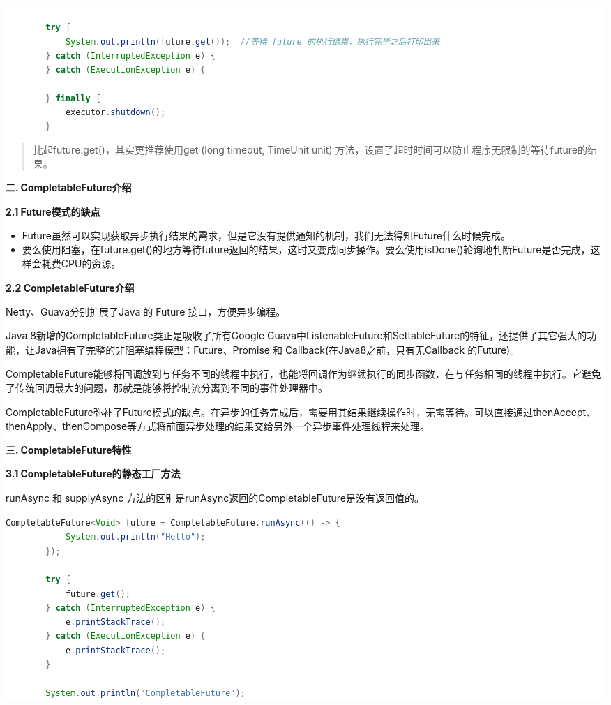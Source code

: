```java

        try {
            System.out.println(future.get());  //等待 future 的执行结果，执行完毕之后打印出来
        } catch (InterruptedException e) {
        } catch (ExecutionException e) {

        } finally {
            executor.shutdown();
        }
```

>比起future.get()，其实更推荐使用get (long timeout, TimeUnit unit) 方法，设置了超时时间可以防止程序无限制的等待future的结果。

 []()

**二. CompletableFuture介绍**

 []()

**2.1 Future模式的缺点**

-  Future虽然可以实现获取异步执行结果的需求，但是它没有提供通知的机制，我们无法得知Future什么时候完成。  
- 要么使用阻塞，在future.get()的地方等待future返回的结果，这时又变成同步操作。要么使用isDone()轮询地判断Future是否完成，这样会耗费CPU的资源。

 []()

**2.2 CompletableFuture介绍**

Netty、Guava分别扩展了Java 的 Future 接口，方便异步编程。

Java 8新增的CompletableFuture类正是吸收了所有Google Guava中ListenableFuture和SettableFuture的特征，还提供了其它强大的功能，让Java拥有了完整的非阻塞编程模型：Future、Promise 和 Callback(在Java8之前，只有无Callback 的Future)。

CompletableFuture能够将回调放到与任务不同的线程中执行，也能将回调作为继续执行的同步函数，在与任务相同的线程中执行。它避免了传统回调最大的问题，那就是能够将控制流分离到不同的事件处理器中。

CompletableFuture弥补了Future模式的缺点。在异步的任务完成后，需要用其结果继续操作时，无需等待。可以直接通过thenAccept、thenApply、thenCompose等方式将前面异步处理的结果交给另外一个异步事件处理线程来处理。

 []()

**三. CompletableFuture特性**

 []()

**3.1 CompletableFuture的静态工厂方法**


runAsync 和 supplyAsync 方法的区别是runAsync返回的CompletableFuture是没有返回值的。

```java
CompletableFuture<Void> future = CompletableFuture.runAsync(() -> {
            System.out.println("Hello");
        });

        try {
            future.get();
        } catch (InterruptedException e) {
            e.printStackTrace();
        } catch (ExecutionException e) {
            e.printStackTrace();
        }

        System.out.println("CompletableFuture");
```
